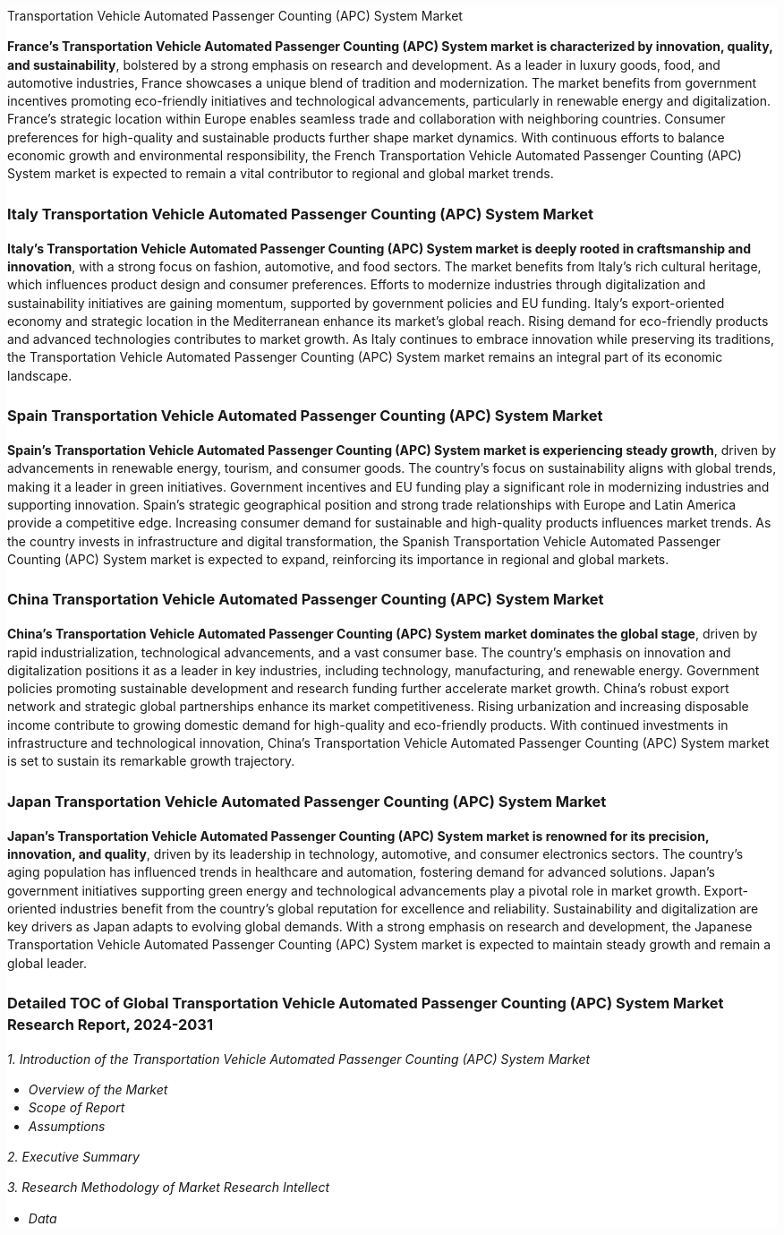Transportation Vehicle Automated Passenger Counting (APC) System Market</strong></h3><p><strong>France&rsquo;s Transportation Vehicle Automated Passenger Counting (APC) System market is characterized by innovation, quality, and sustainability</strong>, bolstered by a strong emphasis on research and development. As a leader in luxury goods, food, and automotive industries, France showcases a unique blend of tradition and modernization. The market benefits from government incentives promoting eco-friendly initiatives and technological advancements, particularly in renewable energy and digitalization. France&rsquo;s strategic location within Europe enables seamless trade and collaboration with neighboring countries. Consumer preferences for high-quality and sustainable products further shape market dynamics. With continuous efforts to balance economic growth and environmental responsibility, the French Transportation Vehicle Automated Passenger Counting (APC) System market is expected to remain a vital contributor to regional and global market trends.</p><h3><strong>Italy Transportation Vehicle Automated Passenger Counting (APC) System Market</strong></h3><p><strong>Italy&rsquo;s Transportation Vehicle Automated Passenger Counting (APC) System market is deeply rooted in craftsmanship and innovation</strong>, with a strong focus on fashion, automotive, and food sectors. The market benefits from Italy&rsquo;s rich cultural heritage, which influences product design and consumer preferences. Efforts to modernize industries through digitalization and sustainability initiatives are gaining momentum, supported by government policies and EU funding. Italy&rsquo;s export-oriented economy and strategic location in the Mediterranean enhance its market&rsquo;s global reach. Rising demand for eco-friendly products and advanced technologies contributes to market growth. As Italy continues to embrace innovation while preserving its traditions, the Transportation Vehicle Automated Passenger Counting (APC) System market remains an integral part of its economic landscape.</p><h3><strong>Spain Transportation Vehicle Automated Passenger Counting (APC) System Market</strong></h3><p><strong>Spain&rsquo;s Transportation Vehicle Automated Passenger Counting (APC) System market is experiencing steady growth</strong>, driven by advancements in renewable energy, tourism, and consumer goods. The country&rsquo;s focus on sustainability aligns with global trends, making it a leader in green initiatives. Government incentives and EU funding play a significant role in modernizing industries and supporting innovation. Spain&rsquo;s strategic geographical position and strong trade relationships with Europe and Latin America provide a competitive edge. Increasing consumer demand for sustainable and high-quality products influences market trends. As the country invests in infrastructure and digital transformation, the Spanish Transportation Vehicle Automated Passenger Counting (APC) System market is expected to expand, reinforcing its importance in regional and global markets.</p><h3><strong>China Transportation Vehicle Automated Passenger Counting (APC) System Market</strong></h3><p><strong>China&rsquo;s Transportation Vehicle Automated Passenger Counting (APC) System market dominates the global stage</strong>, driven by rapid industrialization, technological advancements, and a vast consumer base. The country&rsquo;s emphasis on innovation and digitalization positions it as a leader in key industries, including technology, manufacturing, and renewable energy. Government policies promoting sustainable development and research funding further accelerate market growth. China&rsquo;s robust export network and strategic global partnerships enhance its market competitiveness. Rising urbanization and increasing disposable income contribute to growing domestic demand for high-quality and eco-friendly products. With continued investments in infrastructure and technological innovation, China&rsquo;s Transportation Vehicle Automated Passenger Counting (APC) System market is set to sustain its remarkable growth trajectory.</p><h3><strong>Japan Transportation Vehicle Automated Passenger Counting (APC) System Market</strong></h3><p><strong>Japan&rsquo;s Transportation Vehicle Automated Passenger Counting (APC) System market is renowned for its precision, innovation, and quality</strong>, driven by its leadership in technology, automotive, and consumer electronics sectors. The country&rsquo;s aging population has influenced trends in healthcare and automation, fostering demand for advanced solutions. Japan&rsquo;s government initiatives supporting green energy and technological advancements play a pivotal role in market growth. Export-oriented industries benefit from the country&rsquo;s global reputation for excellence and reliability. Sustainability and digitalization are key drivers as Japan adapts to evolving global demands. With a strong emphasis on research and development, the Japanese Transportation Vehicle Automated Passenger Counting (APC) System market is expected to maintain steady growth and remain a global leader.</p><h3><span class="">Detailed TOC of Global Transportation Vehicle Automated Passenger Counting (APC) System Market Research Report, 2024-2031</span></h3><p><em><span class="font-[700]">1. Introduction of the Transportation Vehicle Automated Passenger Counting (APC) System Market</span></em></p><ul><li><em><span class="">Overview of the Market</span></em></li><li><em><span class="">Scope of Report</span></em></li><li><em><span class="">Assumptions</span></em></li></ul><p><em><span class="font-[700]">2. Executive Summary</span></em></p><p><em><span class="font-[700]">3. Research Methodology of Market Research Intellect</span></em></p><ul><li><em><span class="">Data
